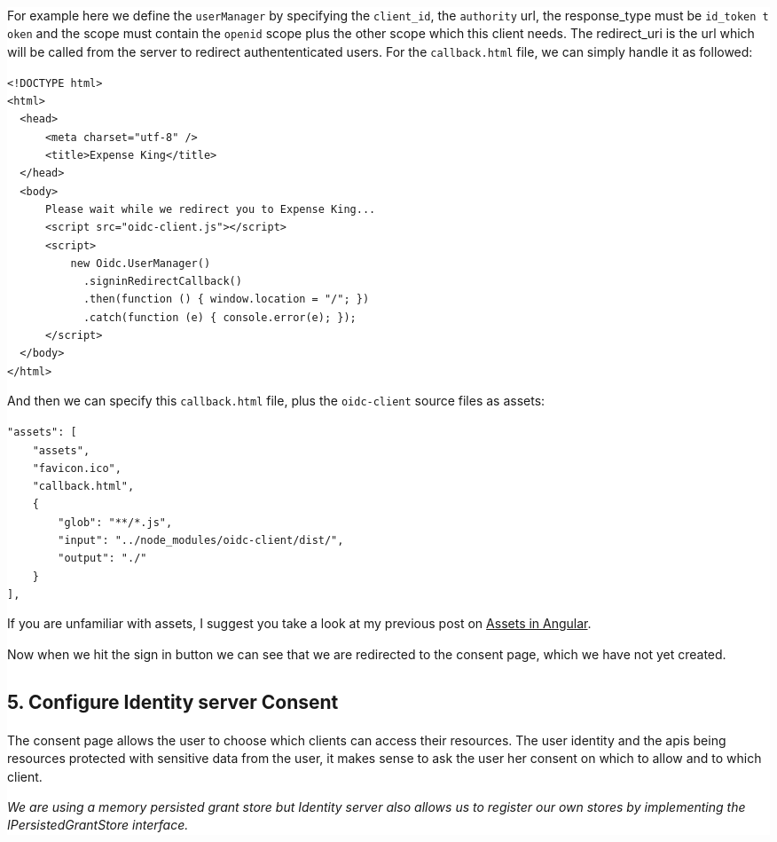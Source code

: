 For example here we define the `userManager` by specifying the `client_id`, the `authority` url, the response_type must be `id_token token` and the scope must contain the `openid` scope plus the other scope which this client needs. The redirect_uri is the url which will be called from the server to redirect authententicated users.
For the `callback.html` file, we can simply handle it as followed:

```
<!DOCTYPE html>
<html>
  <head>
      <meta charset="utf-8" />
      <title>Expense King</title>
  </head>
  <body>
      Please wait while we redirect you to Expense King...
      <script src="oidc-client.js"></script>
      <script>
          new Oidc.UserManager()
            .signinRedirectCallback()
            .then(function () { window.location = "/"; })
            .catch(function (e) { console.error(e); });
      </script>
  </body>
</html>
```

And then we can specify this `callback.html` file, plus the `oidc-client` source files as assets:

```
"assets": [
    "assets",
    "favicon.ico",
    "callback.html",
    {
        "glob": "**/*.js",
        "input": "../node_modules/oidc-client/dist/",
        "output": "./"
    }
],
```

If you are unfamiliar with assets, I suggest you take a look at my previous post on [Assets in Angular](https://kimsereyblog.blogspot.sg/2017/09/manage-assets-and-static-files-with.html).

Now when we hit the sign in button we can see that we are redirected to the consent page, which we have not yet created.

## 5. Configure Identity server Consent

The consent page allows the user to choose which clients can access their resources. The user identity and the apis being resources protected with sensitive data from the user, it makes sense to ask the user her consent on which to allow and to which client.

_We are using a memory persisted grant store but Identity server also allows us to register our own stores by implementing the IPersistedGrantStore interface._
